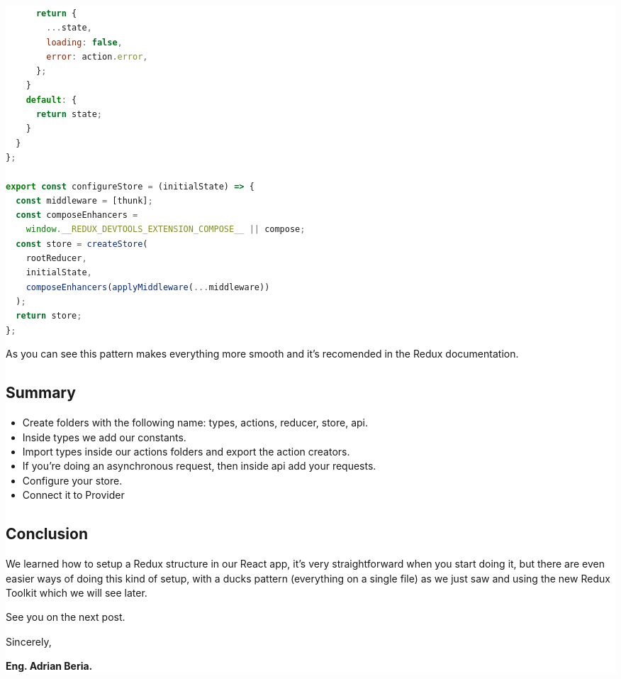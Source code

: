 ```javascript
      return {
        ...state,
        loading: false,
        error: action.error,
      };
    }
    default: {
      return state;
    }
  }
};

export const configureStore = (initialState) => {
  const middleware = [thunk];
  const composeEnhancers =
    window.__REDUX_DEVTOOLS_EXTENSION_COMPOSE__ || compose;
  const store = createStore(
    rootReducer,
    initialState,
    composeEnhancers(applyMiddleware(...middleware))
  );
  return store;
};
```

As you can see this pattern makes everything more smooth and it’s recomended in the Redux documentation.

## Summary

- Create folders with the following name: types, actions, reducer, store, api.
- Inside types we add our constants.
- Import types inside our actions folders and export the action creators.
- If you’re doing an asynchronous request, then inside api add your requests.
- Configure your store.
- Connect it to Provider

## Conclusion

We learned how to setup a Redux structure in our React app, it’s very straightforward when you start doing it, but there are even easier ways of doing this kind of setup, with a ducks pattern (everything on a single file) as we just saw and using the new Redux Toolkit which we will see later.

See you on the next post.

Sincerely,

**Eng. Adrian Beria.**
